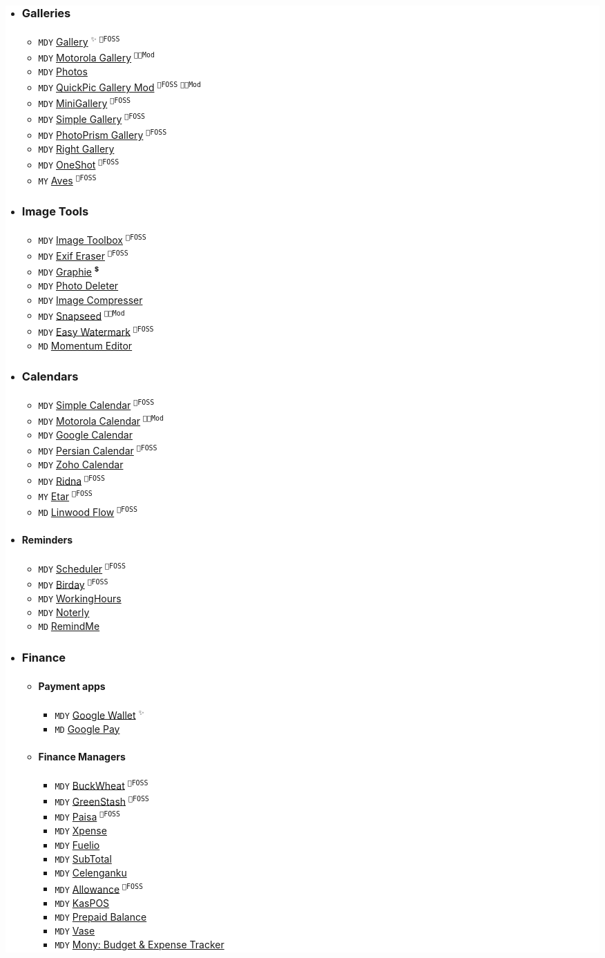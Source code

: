  - ### Galleries
   - `MDY` [Gallery](https://github.com/IacobIonut01/Gallery) <sup>`✨`</sup> <sup>`🧋FOSS`</sup>
   - `MDY` [Motorola Gallery](https://www.pling.com/p/1884299) <sup>`🧑‍💻Mod`</sup>
   - `MDY` [Photos](https://play.google.com/store/apps/details?id=com.google.android.apps.photos)
   - `MDY` [QuickPic Gallery Mod](https://github.com/WSTxda/QP-Gallery-Releases) <sup>`🧋FOSS`</sup> <sup>`🧑‍💻Mod`</sup>
   - `MDY` [MiniGallery](https://github.com/kabirnayeem99/miniGallery) <sup>`🧋FOSS`</sup>
   - `MDY` [Simple Gallery](https://github.com/SimpleMobileTools/Simple-Gallery) <sup>`🧋FOSS`</sup>
   - `MDY` [PhotoPrism Gallery](https://github.com/Radiokot/photoprism-android-client) <sup>`🧋FOSS`</sup>
   - `MDY` [Right Gallery](https://play.google.com/store/apps/details?id=com.goodwy.gallery)
   - `MDY` [OneShot](https://github.com/ptrLx/OneShot) <sup>`🧋FOSS`</sup>
   - `MY` [Aves](https://github.com/deckerst/aves) <sup>`🧋FOSS`</sup>

 - ### Image Tools
   - `MDY` [Image Toolbox](https://github.com/T8RIN/ImageToolbox) <sup>`🧋FOSS`</sup>
   - `MDY` [Exif Eraser](https://github.com/Tommy-Geenexus/exif-eraser) <sup>`🧋FOSS`</sup>
   - `MDY` [Graphie](https://play.google.com/store/apps/details?id=com.pavelrekun.graphie) <sup>`💲`</sup>
   - `MDY` [Photo Deleter](https://play.google.com/store/apps/details?id=com.olcay.photodeleter)
   - `MDY` [Image Compresser](https://play.google.com/store/apps/details?id=aculix.bulk.image.compressor)
   - `MDY` [Snapseed](https://t.me/waifupx_official/145) <sup>`🧑‍💻Mod`</sup>
   - `MDY` [Easy Watermark](https://github.com/rosuH/EasyWatermark) <sup>`🧋FOSS`</sup>
   - `MD` [Momentum Editor](https://play.google.com/store/apps/details?id=com.lware.momentum)


 - ### Calendars
   - `MDY` [Simple Calendar](https://github.com/SimpleMobileTools/Simple-Calendar) <sup>`🧋FOSS`</sup>
   - `MDY` [Motorola Calendar](https://t.me/DroidRepo/245) <sup>`🧑‍💻Mod`</sup>
   - `MDY` [Google Calendar](https://play.google.com/store/apps/details?id=com.google.android.calendar)
   - `MDY` [Persian Calendar](https://github.com/persian-calendar/persian-calendar) <sup>`🧋FOSS`</sup>
   - `MDY` [Zoho Calendar](https://play.google.com/store/apps/details?id=com.zoho.android.calendar)
   - `MDY` [Ridna](https://github.com/nexy791/Ridna) <sup>`🧋FOSS`</sup>
   - `MY` [Etar](https://github.com/Etar-Group/Etar-Calendar) <sup>`🧋FOSS`</sup>
   - `MD` [Linwood Flow](https://github.com/LinwoodDev/Flow) <sup>`🧋FOSS`</sup>

 - #### Reminders
   - `MDY` [Scheduler](https://github.com/dgudim/Scheduler) <sup>`🧋FOSS`</sup>
   - `MDY` [Birday](https://github.com/m-i-n-a-r/birday) <sup>`🧋FOSS`</sup>
   - `MDY` [WorkingHours](https://play.google.com/store/apps/details?id=partl.workinghours)
   - `MDY` [Noterly](https://play.google.com/store/apps/details?id=uk.co.tdsstudios.noterly)
    - `MD` [RemindMe](https://play.google.com/store/apps/details?id=com.anafthdev.remindme)

 - ### Finance
     - #### Payment apps
       - `MDY` [Google Wallet](https://play.google.com/store/apps/details?id=com.google.android.apps.walletnfcrel) <sup>`✨`</sup>
       - `MD` [Google Pay](https://play.google.com/store/apps/details?id=com.google.android.apps.nbu.paisa.user)

     - #### Finance Managers
       - `MDY` [BuckWheat](https://github.com/danilkinkin/buckwheat) <sup>`🧋FOSS`</sup>
       - `MDY` [GreenStash](https://github.com/Pool-Of-Tears/GreenStash) <sup>`🧋FOSS`</sup>
       - `MDY` [Paisa](https://github.com/RetroMusicPlayer/Paisa) <sup>`🧋FOSS`</sup>
       - `MDY` [Xpense](https://play.google.com/store/apps/details?id=com.chiranth.xpense)
       - `MDY` [Fuelio](https://play.google.com/store/apps/details?id=com.kajda.fuelio)
       - `MDY` [SubTotal](https://play.google.com/store/apps/details?id=partl.grandtotal)
       - `MDY` [Celenganku](https://play.google.com/store/apps/details?id=id.celenganku.app)
       - `MDY` [Allowance](https://github.com/jameskokoska/Allowance) <sup>`🧋FOSS`</sup>
       - `MDY` [KasPOS](https://play.google.com/store/apps/details?id=com.kaspos.app)
       - `MDY` [Prepaid Balance](https://github.com/mueller-ma/PrepaidBalance)
       - `MDY` [Vase](https://play.google.com/store/apps/details?id=com.github.nullhandler.vase)
       - `MDY` [Mony: Budget & Expense Tracker](https://play.google.com/store/apps/details?id=com.jojdevx.expense.tracker)